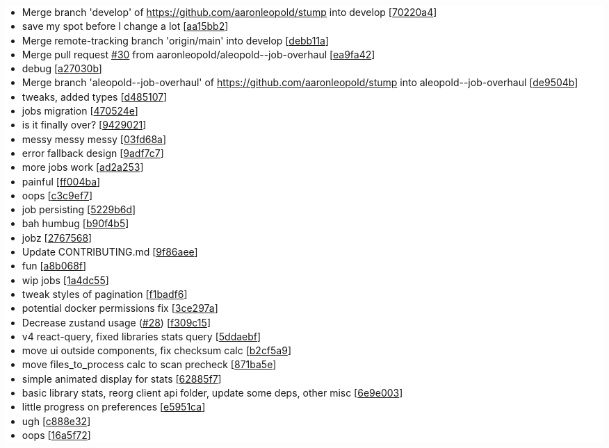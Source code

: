 -  Merge branch &#x27;develop&#x27; of https://github.com/aaronleopold/stump into develop [[70220a4](https://github.com/stumpapp/stump/commit/70220a494214a8bf2c547b0ed700aa2effefc584)]
-  save my spot before I change a lot [[aa15bb2](https://github.com/stumpapp/stump/commit/aa15bb2e87a5a0c83a6ab08b3ed298f743606711)]
-  Merge remote-tracking branch &#x27;origin/main&#x27; into develop [[debb11a](https://github.com/stumpapp/stump/commit/debb11a8a9a42849109a2a6f9754d9f6e71349dd)]
-  Merge pull request [#30](https://github.com/stumpapp/stump/issues/30) from aaronleopold/aleopold--job-overhaul [[ea9fa42](https://github.com/stumpapp/stump/commit/ea9fa421030d638d2931953855f0edd868ab7802)]
-  debug [[a27030b](https://github.com/stumpapp/stump/commit/a27030b7b1fd52bcf79ffe658224a1a39c2c0c52)]
-  Merge branch &#x27;aleopold--job-overhaul&#x27; of https://github.com/aaronleopold/stump into aleopold--job-overhaul [[de9504b](https://github.com/stumpapp/stump/commit/de9504b1eb7fda76a2ee1b3e6c9d8da28da7bc13)]
-  tweaks, added types [[d485107](https://github.com/stumpapp/stump/commit/d48510791f0a9c782f6407b1a620daf58d4df819)]
-  jobs migration [[470524e](https://github.com/stumpapp/stump/commit/470524efdc645a5d19403e4768b6f4d888966cda)]
-  is it finally over? [[9429021](https://github.com/stumpapp/stump/commit/94290215af642e9b7f08ea91146fe1f739e38e7c)]
-  messy messy messy [[03fd68a](https://github.com/stumpapp/stump/commit/03fd68ab1937aaf39294adfaa25e9869bc103b2e)]
-  error fallback design [[9adf7c7](https://github.com/stumpapp/stump/commit/9adf7c7e2b63ff730bf06a7c896bde1feeb152cb)]
-  more jobs work [[ad2a253](https://github.com/stumpapp/stump/commit/ad2a253fa9dfda6a82b29cf6328c60b3e8571234)]
-  painful [[ff004ba](https://github.com/stumpapp/stump/commit/ff004bac2e40b9e5a32c593d9bff5967827df235)]
-  oops [[c3c9ef7](https://github.com/stumpapp/stump/commit/c3c9ef78aae69fc81adfa4c21052ffc8997497d7)]
-  job persisting [[5229b6d](https://github.com/stumpapp/stump/commit/5229b6d86858b910523d2a82ce73f7746ff814d3)]
-  bah humbug [[b90f4b5](https://github.com/stumpapp/stump/commit/b90f4b5a298ec987f768272c0d8c82ad5c5abe26)]
-  jobz [[2767568](https://github.com/stumpapp/stump/commit/27675688b47882c78a32229b662c63507920f044)]
-  Update CONTRIBUTING.md [[9f86aee](https://github.com/stumpapp/stump/commit/9f86aeecd5af8dde0cef6f5036f11f046fb043ad)]
-  fun [[a8b068f](https://github.com/stumpapp/stump/commit/a8b068f04acac0065e446c292fa3d04e7862a005)]
-  wip jobs [[1a4dc55](https://github.com/stumpapp/stump/commit/1a4dc55ec50b451b2ef2c41ab0ccc3c019fe64b1)]
-  tweak styles of pagination [[f1badf6](https://github.com/stumpapp/stump/commit/f1badf6f22aab205d773d289630a78eb1cc10bb8)]
-  potential docker permissions fix [[3ce297a](https://github.com/stumpapp/stump/commit/3ce297a6fc0809bbf4d4410d985b16f54378b732)]
-  Decrease zustand usage ([#28](https://github.com/stumpapp/stump/issues/28)) [[f309c15](https://github.com/stumpapp/stump/commit/f309c157ec59949d2db38cd88c8f9de98a5a4bf1)]
-  v4 react-query, fixed libraries stats query [[5ddaebf](https://github.com/stumpapp/stump/commit/5ddaebfe239352caac83e7b07138427bf426d747)]
-  move ui outside components, fix checksum calc [[b2cf5a9](https://github.com/stumpapp/stump/commit/b2cf5a99fea057c4e372c710c12426c64f3a2b29)]
-  move files_to_process calc to scan precheck [[871ba5e](https://github.com/stumpapp/stump/commit/871ba5e99b0ea95e5b1ee4809360c6d21fb85fb7)]
-  simple animated display for stats [[62885f7](https://github.com/stumpapp/stump/commit/62885f793cd314b1030368f036fca197c9e18f15)]
-  basic library stats, reorg client api folder, update some deps, other misc [[6e9e003](https://github.com/stumpapp/stump/commit/6e9e0035771324223e7d28568b2def1032a22b44)]
-  little progress on preferences [[e5951ca](https://github.com/stumpapp/stump/commit/e5951cacdddb6abdcc6e2cd91f8afaefbaa76374)]
-  ugh [[c888e32](https://github.com/stumpapp/stump/commit/c888e329aa8ecb9a313802b735df1da491cf3175)]
-  oops [[16a5f72](https://github.com/stumpapp/stump/commit/16a5f72792f5d3bec5230500dcf9416e1ed1a6a7)]